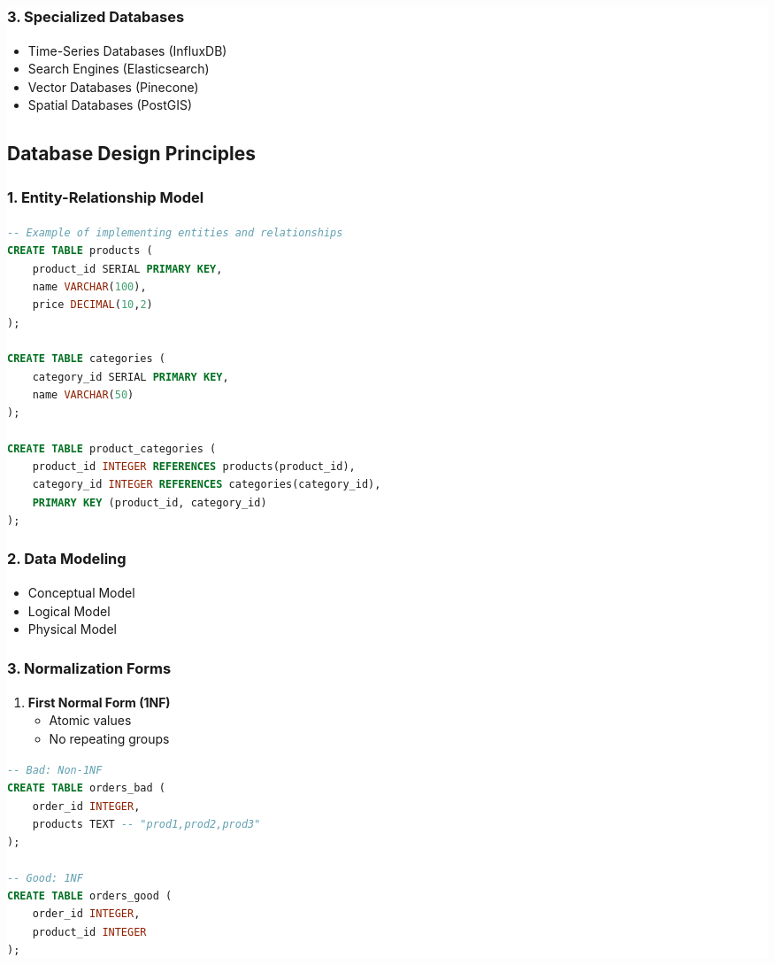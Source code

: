 ### 3. Specialized Databases
- Time-Series Databases (InfluxDB)
- Search Engines (Elasticsearch)
- Vector Databases (Pinecone)
- Spatial Databases (PostGIS)

## Database Design Principles

### 1. Entity-Relationship Model
```sql
-- Example of implementing entities and relationships
CREATE TABLE products (
    product_id SERIAL PRIMARY KEY,
    name VARCHAR(100),
    price DECIMAL(10,2)
);

CREATE TABLE categories (
    category_id SERIAL PRIMARY KEY,
    name VARCHAR(50)
);

CREATE TABLE product_categories (
    product_id INTEGER REFERENCES products(product_id),
    category_id INTEGER REFERENCES categories(category_id),
    PRIMARY KEY (product_id, category_id)
);
```

### 2. Data Modeling
- Conceptual Model
- Logical Model
- Physical Model

### 3. Normalization Forms
1. **First Normal Form (1NF)**
   - Atomic values
   - No repeating groups

```sql
-- Bad: Non-1NF
CREATE TABLE orders_bad (
    order_id INTEGER,
    products TEXT -- "prod1,prod2,prod3"
);

-- Good: 1NF
CREATE TABLE orders_good (
    order_id INTEGER,
    product_id INTEGER
);
```
